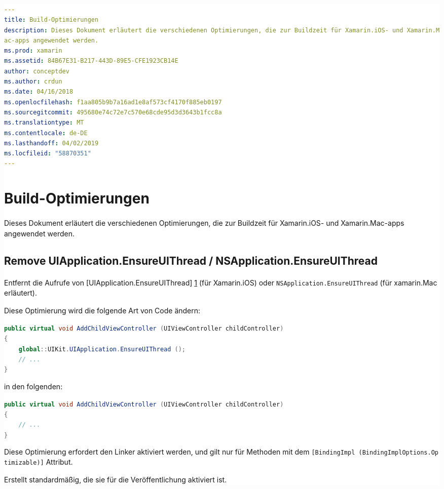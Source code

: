 ```yaml
---
title: Build-Optimierungen
description: Dieses Dokument erläutert die verschiedenen Optimierungen, die zur Buildzeit für Xamarin.iOS- und Xamarin.Mac-apps angewendet werden.
ms.prod: xamarin
ms.assetid: 84B67E31-B217-443D-89E5-CFE1923CB14E
author: conceptdev
ms.author: crdun
ms.date: 04/16/2018
ms.openlocfilehash: f1aa805b9b7a16ad1e8af573cf4170f885eb0197
ms.sourcegitcommit: 495680e74c72e7c570e68cde95d3d3643b1fcc8a
ms.translationtype: MT
ms.contentlocale: de-DE
ms.lasthandoff: 04/02/2019
ms.locfileid: "58870351"
---
```

# <a name="build-optimizations"></a>Build-Optimierungen

Dieses Dokument erläutert die verschiedenen Optimierungen, die zur Buildzeit für Xamarin.iOS- und Xamarin.Mac-apps angewendet werden.

## <a name="remove-uiapplicationensureuithread--nsapplicationensureuithread"></a>Remove UIApplication.EnsureUIThread / NSApplication.EnsureUIThread

Entfernt die Aufrufe von [UIApplication.EnsureUIThread] [ 1] (für Xamarin.iOS) oder `NSApplication.EnsureUIThread` (für xamarin.Mac erläutert).

Diese Optimierung wird die folgende Art von Code ändern:

```csharp
public virtual void AddChildViewController (UIViewController childController)
{
    global::UIKit.UIApplication.EnsureUIThread ();
    // ...
}
```

in den folgenden:

```csharp
public virtual void AddChildViewController (UIViewController childController)
{
    // ...
}
```

Diese Optimierung erfordert den Linker aktiviert werden, und gilt nur für Methoden mit dem `[BindingImpl (BindingImplOptions.Optimizable)]` Attribut.

Erstellt standardmäßig, die sie für die Veröffentlichung aktiviert ist.


[1]: https://docs.microsoft.com/dotnet/api/UIKit.UIApplication.EnsureUIThread